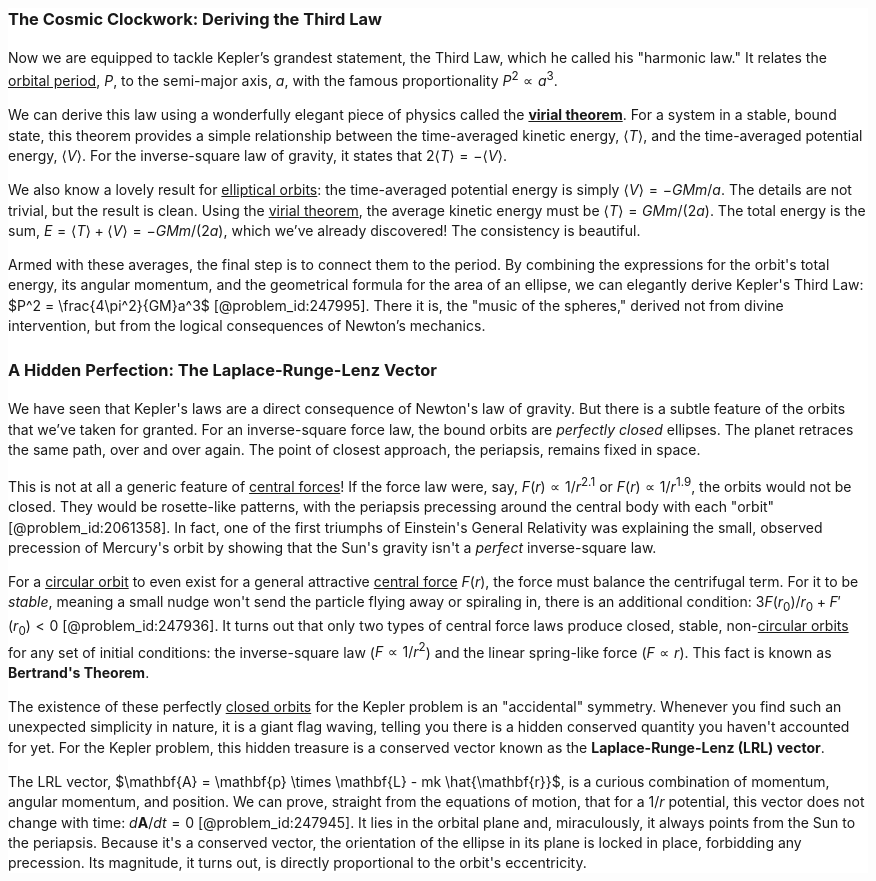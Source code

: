 ### The Cosmic Clockwork: Deriving the Third Law

Now we are equipped to tackle Kepler’s grandest statement, the Third Law, which he called his "harmonic law." It relates the [orbital period](@article_id:182078), $P$, to the semi-major axis, $a$, with the famous proportionality $P^2 \propto a^3$.

We can derive this law using a wonderfully elegant piece of physics called the **[virial theorem](@article_id:145947)**. For a system in a stable, bound state, this theorem provides a simple relationship between the time-averaged kinetic energy, $\langle T \rangle$, and the time-averaged potential energy, $\langle V \rangle$. For the inverse-square law of gravity, it states that $2\langle T \rangle = -\langle V \rangle$.

We also know a lovely result for [elliptical orbits](@article_id:159872): the time-averaged potential energy is simply $\langle V \rangle = -GMm/a$. The details are not trivial, but the result is clean. Using the [virial theorem](@article_id:145947), the average kinetic energy must be $\langle T \rangle = GMm/(2a)$. The total energy is the sum, $E = \langle T \rangle + \langle V \rangle = -GMm/(2a)$, which we’ve already discovered! The consistency is beautiful.

Armed with these averages, the final step is to connect them to the period. By combining the expressions for the orbit's total energy, its angular momentum, and the geometrical formula for the area of an ellipse, we can elegantly derive Kepler's Third Law: $P^2 = \frac{4\pi^2}{GM}a^3$ [@problem_id:247995]. There it is, the "music of the spheres," derived not from divine intervention, but from the logical consequences of Newton’s mechanics.

### A Hidden Perfection: The Laplace-Runge-Lenz Vector

We have seen that Kepler's laws are a direct consequence of Newton's law of gravity. But there is a subtle feature of the orbits that we’ve taken for granted. For an inverse-square force law, the bound orbits are *perfectly closed* ellipses. The planet retraces the same path, over and over again. The point of closest approach, the periapsis, remains fixed in space.

This is not at all a generic feature of [central forces](@article_id:267338)! If the force law were, say, $F(r) \propto 1/r^{2.1}$ or $F(r) \propto 1/r^{1.9}$, the orbits would not be closed. They would be rosette-like patterns, with the periapsis precessing around the central body with each "orbit" [@problem_id:2061358]. In fact, one of the first triumphs of Einstein's General Relativity was explaining the small, observed precession of Mercury's orbit by showing that the Sun's gravity isn't a *perfect* inverse-square law.

For a [circular orbit](@article_id:173229) to even exist for a general attractive [central force](@article_id:159901) $F(r)$, the force must balance the centrifugal term. For it to be *stable*, meaning a small nudge won't send the particle flying away or spiraling in, there is an additional condition: $3F(r_0)/r_0 + F'(r_0) \lt 0$ [@problem_id:247936]. It turns out that only two types of central force laws produce closed, stable, non-[circular orbits](@article_id:178234) for any set of initial conditions: the inverse-square law ($F \propto 1/r^2$) and the linear spring-like force ($F \propto r$). This fact is known as **Bertrand's Theorem**.

The existence of these perfectly [closed orbits](@article_id:273141) for the Kepler problem is an "accidental" symmetry. Whenever you find such an unexpected simplicity in nature, it is a giant flag waving, telling you there is a hidden conserved quantity you haven't accounted for yet. For the Kepler problem, this hidden treasure is a conserved vector known as the **Laplace-Runge-Lenz (LRL) vector**.

The LRL vector, $\mathbf{A} = \mathbf{p} \times \mathbf{L} - mk \hat{\mathbf{r}}$, is a curious combination of momentum, angular momentum, and position. We can prove, straight from the equations of motion, that for a $1/r$ potential, this vector does not change with time: $d\mathbf{A}/dt = 0$ [@problem_id:247945]. It lies in the orbital plane and, miraculously, it always points from the Sun to the periapsis. Because it's a conserved vector, the orientation of the ellipse in its plane is locked in place, forbidding any precession. Its magnitude, it turns out, is directly proportional to the orbit's eccentricity.
